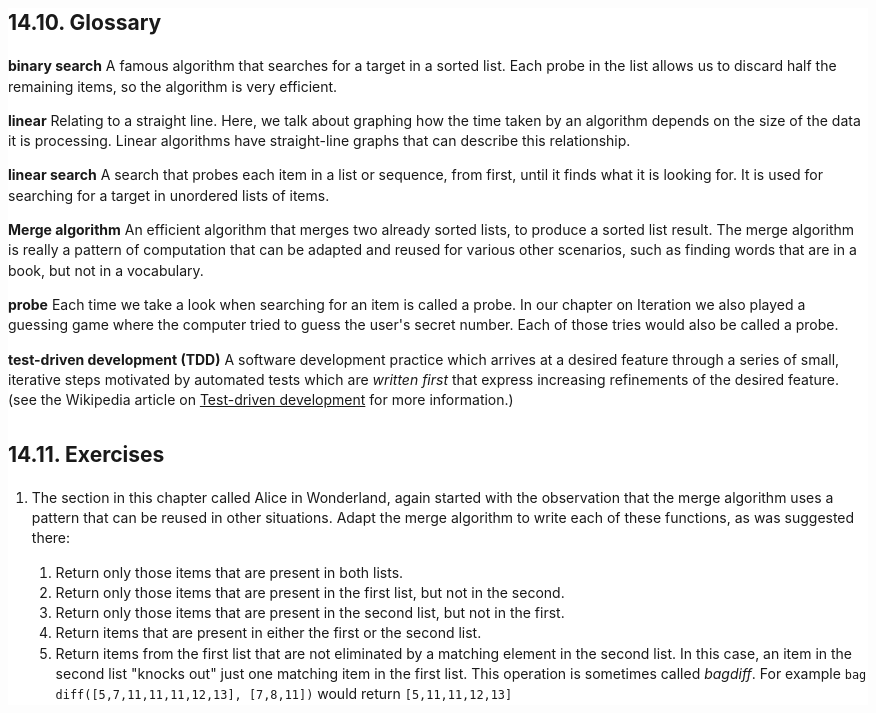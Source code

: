 ## 14.10. Glossary

**binary search**
A famous algorithm that searches for a target in a sorted list. Each
probe in the list allows us to discard half the remaining items, so the
algorithm is very efficient.

**linear**
Relating to a straight line. Here, we talk about graphing how the time
taken by an algorithm depends on the size of the data it is processing.
Linear algorithms have straight-line graphs that can describe this
relationship.

**linear search**
A search that probes each item in a list or sequence, from first, until
it finds what it is looking for. It is used for searching for a target
in unordered lists of items.

**Merge algorithm**
An efficient algorithm that merges two already sorted lists, to produce
a sorted list result. The merge algorithm is really a pattern of
computation that can be adapted and reused for various other scenarios,
such as finding words that are in a book, but not in a vocabulary.

**probe**
Each time we take a look when searching for an item is called a probe.
In our chapter on <span class="title-ref">Iteration</span> we also
played a guessing game where the computer tried to guess the user's
secret number. Each of those tries would also be called a probe.

**test-driven development (TDD)**
A software development practice which arrives at a desired feature
through a series of small, iterative steps motivated by automated tests
which are *written first* that express increasing refinements of the
desired feature. (see the Wikipedia article on [Test-driven
development](http://en.wikipedia.org/wiki/Test_driven_development) for
more information.)

## 14.11. Exercises

1.  The section in this chapter called Alice in Wonderland, again started with the observation that the merge 
    algorithm uses a pattern that can be reused in other situations. Adapt the merge algorithm to write each of these functions, as was suggested there:

    1.  Return only those items that are present in both lists.
    2.  Return only those items that are present in the first list,
        but not in the second.
    3.  Return only those items that are present in the second list,
        but not in the first.
    4.  Return items that are present in either the first or the
        second list.
    5.  Return items from the first list that are not eliminated by a
        matching element in the second list. In this case, an item in
        the second list "knocks out" just one matching item in the
        first list. This operation is sometimes called *bagdiff*. For
        example `bagdiff([5,7,11,11,11,12,13], [7,8,11])` would return
        `[5,11,11,12,13]`
